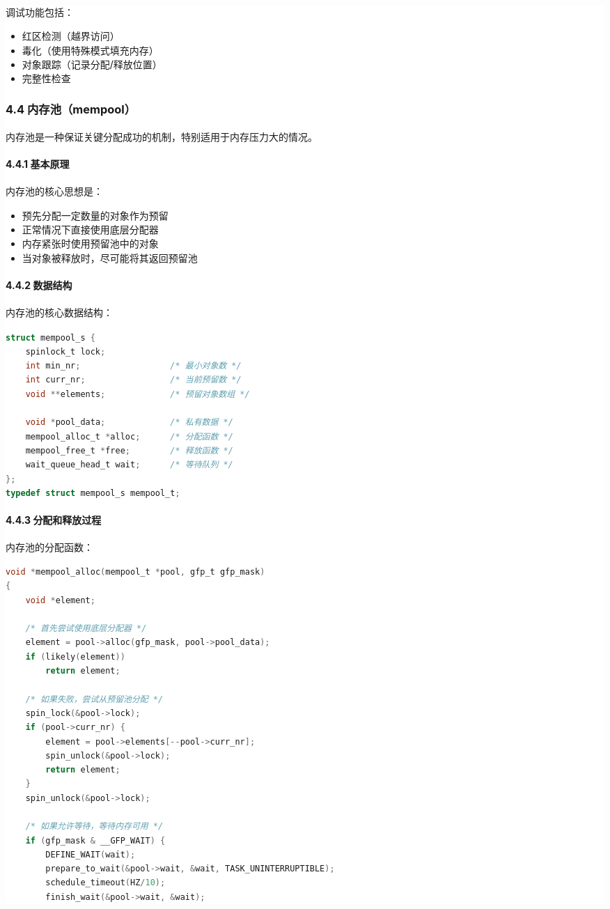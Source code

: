 调试功能包括：
- 红区检测（越界访问）
- 毒化（使用特殊模式填充内存）
- 对象跟踪（记录分配/释放位置）
- 完整性检查

### 4.4 内存池（mempool）

内存池是一种保证关键分配成功的机制，特别适用于内存压力大的情况。

#### 4.4.1 基本原理

内存池的核心思想是：
- 预先分配一定数量的对象作为预留
- 正常情况下直接使用底层分配器
- 内存紧张时使用预留池中的对象
- 当对象被释放时，尽可能将其返回预留池

#### 4.4.2 数据结构

内存池的核心数据结构：

```c
struct mempool_s {
    spinlock_t lock;
    int min_nr;                  /* 最小对象数 */
    int curr_nr;                 /* 当前预留数 */
    void **elements;             /* 预留对象数组 */

    void *pool_data;             /* 私有数据 */
    mempool_alloc_t *alloc;      /* 分配函数 */
    mempool_free_t *free;        /* 释放函数 */
    wait_queue_head_t wait;      /* 等待队列 */
};
typedef struct mempool_s mempool_t;
```

#### 4.4.3 分配和释放过程

内存池的分配函数：

```c
void *mempool_alloc(mempool_t *pool, gfp_t gfp_mask)
{
    void *element;

    /* 首先尝试使用底层分配器 */
    element = pool->alloc(gfp_mask, pool->pool_data);
    if (likely(element))
        return element;

    /* 如果失败，尝试从预留池分配 */
    spin_lock(&pool->lock);
    if (pool->curr_nr) {
        element = pool->elements[--pool->curr_nr];
        spin_unlock(&pool->lock);
        return element;
    }
    spin_unlock(&pool->lock);

    /* 如果允许等待，等待内存可用 */
    if (gfp_mask & __GFP_WAIT) {
        DEFINE_WAIT(wait);
        prepare_to_wait(&pool->wait, &wait, TASK_UNINTERRUPTIBLE);
        schedule_timeout(HZ/10);
        finish_wait(&pool->wait, &wait);

```